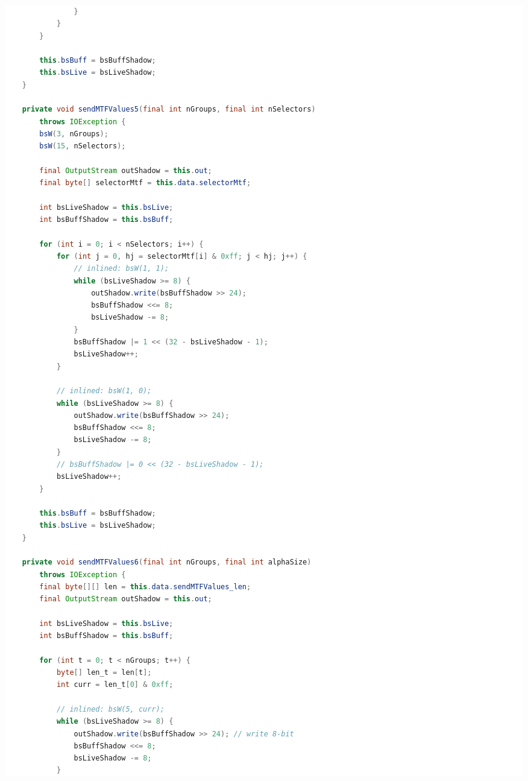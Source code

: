 ```java
                }
            }
        }

        this.bsBuff = bsBuffShadow;
        this.bsLive = bsLiveShadow;
    }

    private void sendMTFValues5(final int nGroups, final int nSelectors)
        throws IOException {
        bsW(3, nGroups);
        bsW(15, nSelectors);

        final OutputStream outShadow = this.out;
        final byte[] selectorMtf = this.data.selectorMtf;

        int bsLiveShadow = this.bsLive;
        int bsBuffShadow = this.bsBuff;

        for (int i = 0; i < nSelectors; i++) {
            for (int j = 0, hj = selectorMtf[i] & 0xff; j < hj; j++) {
                // inlined: bsW(1, 1);
                while (bsLiveShadow >= 8) {
                    outShadow.write(bsBuffShadow >> 24);
                    bsBuffShadow <<= 8;
                    bsLiveShadow -= 8;
                }
                bsBuffShadow |= 1 << (32 - bsLiveShadow - 1);
                bsLiveShadow++;
            }

            // inlined: bsW(1, 0);
            while (bsLiveShadow >= 8) {
                outShadow.write(bsBuffShadow >> 24);
                bsBuffShadow <<= 8;
                bsLiveShadow -= 8;
            }
            // bsBuffShadow |= 0 << (32 - bsLiveShadow - 1);
            bsLiveShadow++;
        }

        this.bsBuff = bsBuffShadow;
        this.bsLive = bsLiveShadow;
    }

    private void sendMTFValues6(final int nGroups, final int alphaSize)
        throws IOException {
        final byte[][] len = this.data.sendMTFValues_len;
        final OutputStream outShadow = this.out;

        int bsLiveShadow = this.bsLive;
        int bsBuffShadow = this.bsBuff;

        for (int t = 0; t < nGroups; t++) {
            byte[] len_t = len[t];
            int curr = len_t[0] & 0xff;

            // inlined: bsW(5, curr);
            while (bsLiveShadow >= 8) {
                outShadow.write(bsBuffShadow >> 24); // write 8-bit
                bsBuffShadow <<= 8;
                bsLiveShadow -= 8;
            }
```